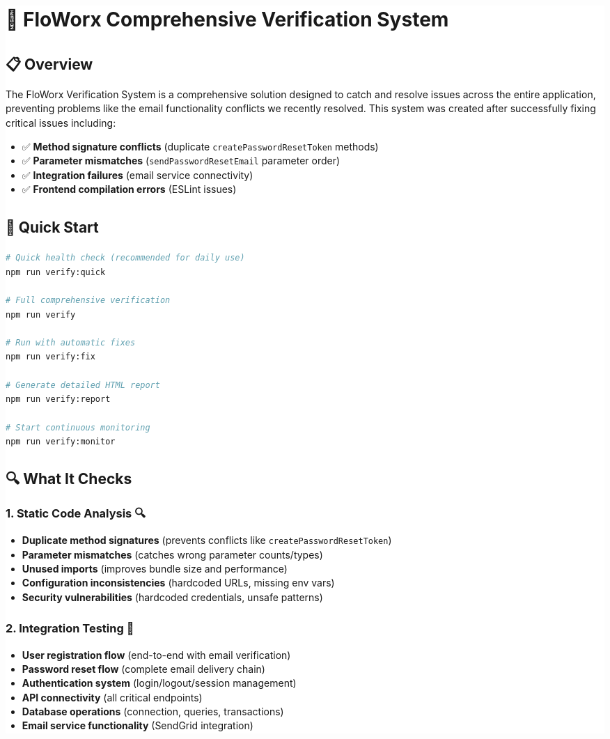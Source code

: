 # 🎯 FloWorx Comprehensive Verification System

## 📋 Overview

The FloWorx Verification System is a comprehensive solution designed to catch and resolve issues across the entire application, preventing problems like the email functionality conflicts we recently resolved. This system was created after successfully fixing critical issues including:

- ✅ **Method signature conflicts** (duplicate `createPasswordResetToken` methods)
- ✅ **Parameter mismatches** (`sendPasswordResetEmail` parameter order)
- ✅ **Integration failures** (email service connectivity)
- ✅ **Frontend compilation errors** (ESLint issues)

## 🚀 Quick Start

```bash
# Quick health check (recommended for daily use)
npm run verify:quick

# Full comprehensive verification
npm run verify

# Run with automatic fixes
npm run verify:fix

# Generate detailed HTML report
npm run verify:report

# Start continuous monitoring
npm run verify:monitor
```

## 🔍 What It Checks

### 1. **Static Code Analysis** 🔍
- **Duplicate method signatures** (prevents conflicts like `createPasswordResetToken`)
- **Parameter mismatches** (catches wrong parameter counts/types)
- **Unused imports** (improves bundle size and performance)
- **Configuration inconsistencies** (hardcoded URLs, missing env vars)
- **Security vulnerabilities** (hardcoded credentials, unsafe patterns)

### 2. **Integration Testing** 🧪
- **User registration flow** (end-to-end with email verification)
- **Password reset flow** (complete email delivery chain)
- **Authentication system** (login/logout/session management)
- **API connectivity** (all critical endpoints)
- **Database operations** (connection, queries, transactions)
- **Email service functionality** (SendGrid integration)
